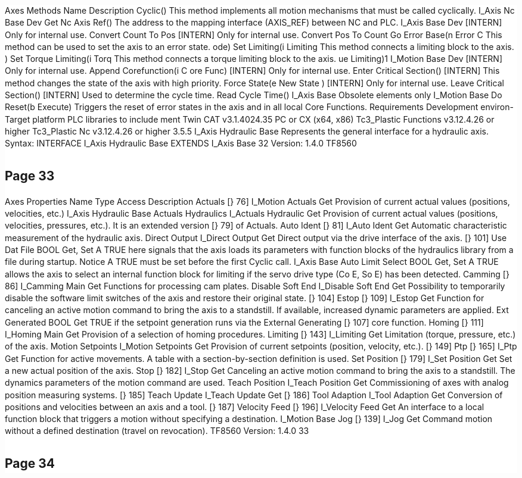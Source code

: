 Axes Methods Name Description Cyclic() This method implements all motion mechanisms that must be called cyclically. I_Axis Nc Base Dev Get Nc Axis Ref() The address to the mapping interface (AXIS_REF) between NC and PLC. I_Axis Base Dev [INTERN] Only for internal use. Convert Count To Pos [INTERN] Only for internal use. Convert Pos To Count Go Error Base(n Error C This method can be used to set the axis to an error state. ode) Set Limiting(i Limiting This method connects a limiting block to the axis. ) Set Torque Limiting(i Torq This method connects a torque limiting block to the axis. ue Limiting)1 I_Motion Base Dev [INTERN] Only for internal use. Append Corefunction(i C ore Func) [INTERN] Only for internal use. Enter Critical Section() [INTERN] This method changes the state of the axis with high priority. Force State(e New State ) [INTERN] Only for internal use. Leave Critical Section() [INTERN] Used to determine the cycle time. Read Cycle Time() I_Axis Base Obsolete elements only I_Motion Base Do Reset(b Execute) Triggers the reset of error states in the axis and in all local Core Functions. Requirements Development environ- Target platform PLC libraries to include ment Twin CAT v3.1.4024.35 PC or CX (x64, x86) Tc3_Plastic Functions v3.12.4.26 or higher Tc3_Plastic Nc v3.12.4.26 or higher 3.5.5 I_Axis Hydraulic Base Represents the general interface for a hydraulic axis. Syntax: INTERFACE I_Axis Hydraulic Base EXTENDS I_Axis Base 32 Version: 1.4.0 TF8560
## Page 33

Axes Properties Name Type Access Description Actuals [} 76] I_Motion Actuals Get Provision of current actual values (positions, velocities, etc.) I_Axis Hydraulic Base Actuals Hydraulics I_Actuals Hydraulic Get Provision of current actual values (positions, velocities, pressures, etc.). It is an extended version [} 79] of Actuals. Auto Ident [} 81] I_Auto Ident Get Automatic characteristic measurement of the hydraulic axis. Direct Output I_Direct Output Get Direct output via the drive interface of the axis. [} 101] Use Dat File BOOL Get, Set A TRUE here signals that the axis loads its parameters with function blocks of the hydraulics library from a file during startup. Notice A TRUE must be set before the first Cyclic call. I_Axis Base Auto Limit Select BOOL Get, Set A TRUE allows the axis to select an internal function block for limiting if the servo drive type (Co E, So E) has been detected. Camming [} 86] I_Camming Main Get Functions for processing cam plates. Disable Soft End I_Disable Soft End Get Possibility to temporarily disable the software limit switches of the axis and restore their original state. [} 104] Estop [} 109] I_Estop Get Function for canceling an active motion command to bring the axis to a standstill. If available, increased dynamic parameters are applied. Ext Generated BOOL Get TRUE if the setpoint generation runs via the External Generating [} 107] core function. Homing [} 111] I_Homing Main Get Provision of a selection of homing procedures. Limiting [} 143] I_Limiting Get Limitation (torque, pressure, etc.) of the axis. Motion Setpoints I_Motion Setpoints Get Provision of current setpoints (position, velocity, etc.). [} 149] Ptp [} 165] I_Ptp Get Function for active movements. A table with a section-by-section definition is used. Set Position [} 179] I_Set Position Get Set a new actual position of the axis. Stop [} 182] I_Stop Get Canceling an active motion command to bring the axis to a standstill. The dynamics parameters of the motion command are used. Teach Position I_Teach Position Get Commissioning of axes with analog position measuring systems. [} 185] Teach Update I_Teach Update Get [} 186] Tool Adaption I_Tool Adaption Get Conversion of positions and velocities between an axis and a tool. [} 187] Velocity Feed [} 196] I_Velocity Feed Get An interface to a local function block that triggers a motion without specifying a destination. I_Motion Base Jog [} 139] I_Jog Get Command motion without a defined destination (travel on revocation). TF8560 Version: 1.4.0 33
## Page 34
